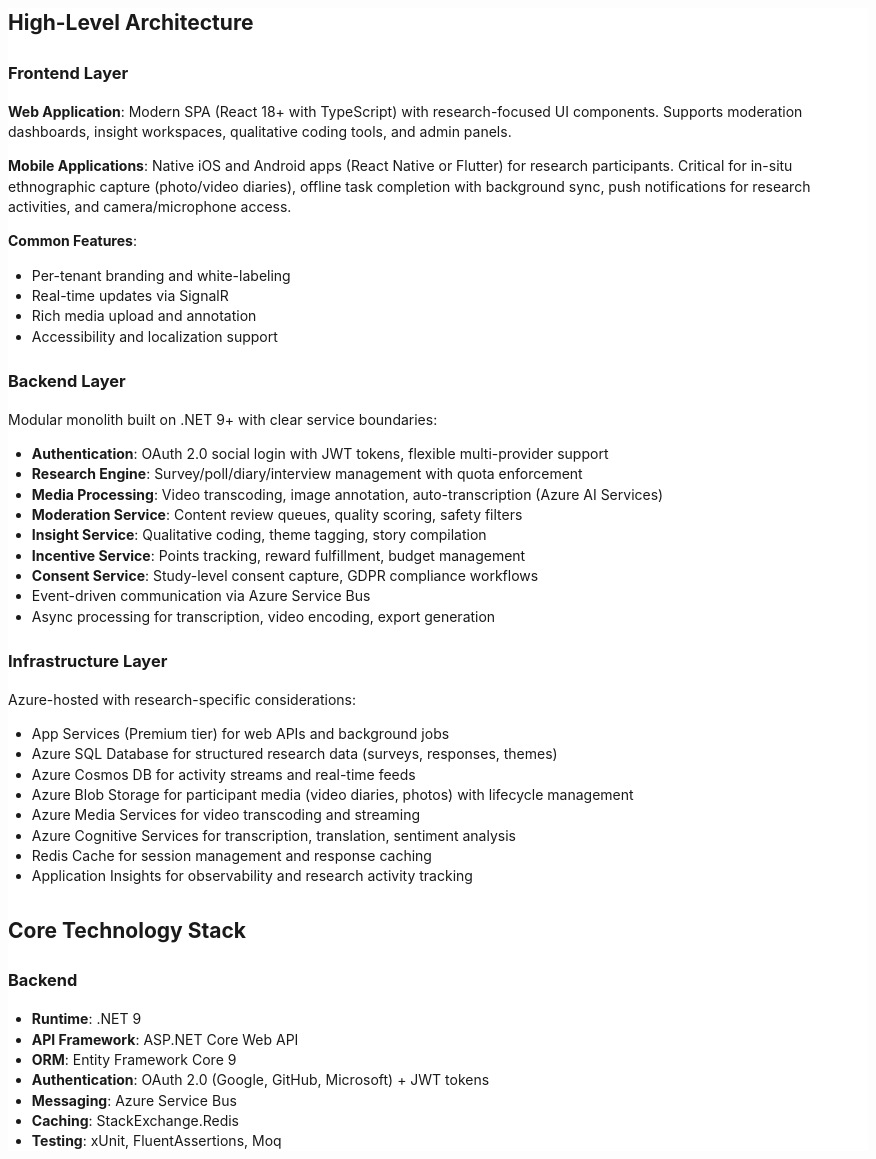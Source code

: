 ## High-Level Architecture

### Frontend Layer
**Web Application**: Modern SPA (React 18+ with TypeScript) with research-focused UI components. Supports moderation dashboards, insight workspaces, qualitative coding tools, and admin panels.

**Mobile Applications**: Native iOS and Android apps (React Native or Flutter) for research participants. Critical for in-situ ethnographic capture (photo/video diaries), offline task completion with background sync, push notifications for research activities, and camera/microphone access.

**Common Features**:
- Per-tenant branding and white-labeling
- Real-time updates via SignalR
- Rich media upload and annotation
- Accessibility and localization support

### Backend Layer
Modular monolith built on .NET 9+ with clear service boundaries:
- **Authentication**: OAuth 2.0 social login with JWT tokens, flexible multi-provider support
- **Research Engine**: Survey/poll/diary/interview management with quota enforcement
- **Media Processing**: Video transcoding, image annotation, auto-transcription (Azure AI Services)
- **Moderation Service**: Content review queues, quality scoring, safety filters
- **Insight Service**: Qualitative coding, theme tagging, story compilation
- **Incentive Service**: Points tracking, reward fulfillment, budget management
- **Consent Service**: Study-level consent capture, GDPR compliance workflows
- Event-driven communication via Azure Service Bus
- Async processing for transcription, video encoding, export generation

### Infrastructure Layer
Azure-hosted with research-specific considerations:
- App Services (Premium tier) for web APIs and background jobs
- Azure SQL Database for structured research data (surveys, responses, themes)
- Azure Cosmos DB for activity streams and real-time feeds
- Azure Blob Storage for participant media (video diaries, photos) with lifecycle management
- Azure Media Services for video transcoding and streaming
- Azure Cognitive Services for transcription, translation, sentiment analysis
- Redis Cache for session management and response caching
- Application Insights for observability and research activity tracking

## Core Technology Stack

### Backend
- **Runtime**: .NET 9
- **API Framework**: ASP.NET Core Web API
- **ORM**: Entity Framework Core 9
- **Authentication**: OAuth 2.0 (Google, GitHub, Microsoft) + JWT tokens
- **Messaging**: Azure Service Bus
- **Caching**: StackExchange.Redis
- **Testing**: xUnit, FluentAssertions, Moq
